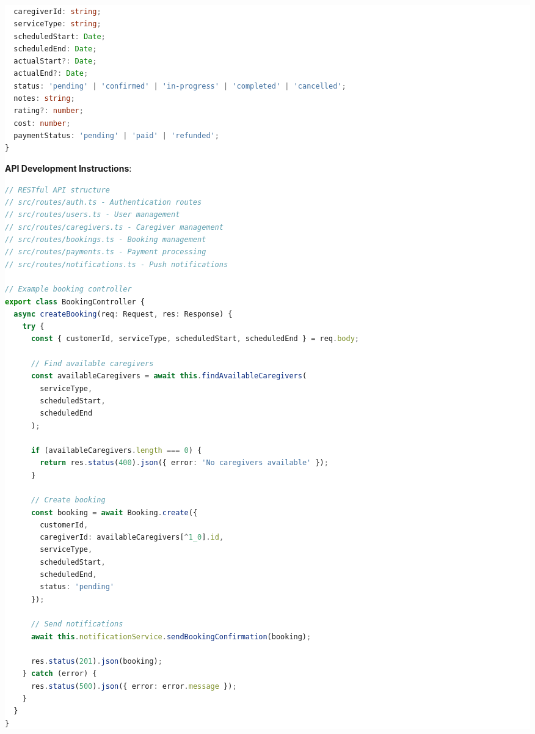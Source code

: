 ```typescript
  caregiverId: string;
  serviceType: string;
  scheduledStart: Date;
  scheduledEnd: Date;
  actualStart?: Date;
  actualEnd?: Date;
  status: 'pending' | 'confirmed' | 'in-progress' | 'completed' | 'cancelled';
  notes: string;
  rating?: number;
  cost: number;
  paymentStatus: 'pending' | 'paid' | 'refunded';
}
```

**API Development Instructions**:

```typescript
// RESTful API structure
// src/routes/auth.ts - Authentication routes
// src/routes/users.ts - User management
// src/routes/caregivers.ts - Caregiver management  
// src/routes/bookings.ts - Booking management
// src/routes/payments.ts - Payment processing
// src/routes/notifications.ts - Push notifications

// Example booking controller
export class BookingController {
  async createBooking(req: Request, res: Response) {
    try {
      const { customerId, serviceType, scheduledStart, scheduledEnd } = req.body;
      
      // Find available caregivers
      const availableCaregivers = await this.findAvailableCaregivers(
        serviceType, 
        scheduledStart, 
        scheduledEnd
      );
      
      if (availableCaregivers.length === 0) {
        return res.status(400).json({ error: 'No caregivers available' });
      }
      
      // Create booking
      const booking = await Booking.create({
        customerId,
        caregiverId: availableCaregivers[^1_0].id,
        serviceType,
        scheduledStart,
        scheduledEnd,
        status: 'pending'
      });
      
      // Send notifications
      await this.notificationService.sendBookingConfirmation(booking);
      
      res.status(201).json(booking);
    } catch (error) {
      res.status(500).json({ error: error.message });
    }
  }
}
```


[^1_1]: https://www.databridgemarketresearch.com/reports/global-elderly-care-market
[^1_2]: https://www.nia.nih.gov/news/worlds-older-population-grows-dramatically
[^1_3]: https://www.reportlinker.com/dataset/73a93ebb06d468ff7bb87ebb3c27dd887e43a752
[^1_4]: https://www.researchandmarkets.com/reports/6015695/elderly-care-services-market-report
[^1_5]: https://www.visualcapitalist.com/cp/charted-the-worlds-aging-population-1950-to-2100/
[^1_6]: https://www.mordorintelligence.com/industry-reports/long-term-care-market/market-trends
[^1_7]: https://www.fortunebusinessinsights.com/elderly-care-market-111477
[^1_8]: https://www.un.org/development/desa/dspd/wp-content/uploads/sites/22/2023/01/2023wsr-chapter1-.pdf
[^1_9]: https://www.linkedin.com/pulse/commercial-elderly-care-services-market-size-regional-trends-wlahc/
[^1_10]: https://www.futuremarketinsights.com/reports/senior-care-product-market
[^1_11]: https://www.un.org/en/development/desa/population/publications/pdf/popfacts/PopFacts_2017-1.pdf
[^1_12]: https://www.businesswire.com/news/home/20220210005697/en/Global-Long-Term-Care-Market-2021-to-2028---Size-Share-Trends-Analysis-Report---ResearchAndMarkets.com
[^1_13]: https://www.precedenceresearch.com/geriatric-care-services-market
[^1_14]: https://www.un.org/development/desa/pd/sites/www.un.org.development.desa.pd/files/unpd_egm_200002_weinbergermirkin.pdf
[^1_15]: https://www.prnewswire.com/news-releases/valued-to-be-1-7-trillion-by-2026--elder-care-services-slated-for-robust-growth-worldwide-301574721.html
[^1_16]: https://www.openpr.com/news/3861157/comprehensive-elderly-care-market-insights-forecasting-size
[^1_17]: https://www.prb.org/news/population-of-older-adults-increasing-globally/
[^1_18]: https://www.pristinemarketinsights.com/elderly-care-market-report
[^1_19]: https://www.openpr.com/news/4037217/global-elderly-care-market-outlook-2025-2034-trends
[^1_20]: https://www.statista.com/statistics/265759/world-population-by-age-and-region/
[^1_21]: https://healthtechmagazine.net/article/2025/01/qa-leadingages-scott-code-predictions-senior-care-technology-2025
[^1_22]: https://www.businessinsider.com/see-the-4-most-well-funded-home-care-eldercare-startups-2020-11
[^1_23]: http://fastercapital.com/content/Senior-care-strategies--Effective-Business-Models-in-Senior-Care--Strategies-for-Profitability.html
[^1_24]: https://tateeda.com/blog/healthcare-technology-trends
[^1_25]: https://www.financialexpress.com/business/industry-elder-care-startups-look-at-filling-the-void-3318357/
[^1_26]: https://alwaysbestcare.com/franchise/senior-care-business-ideas
[^1_27]: https://www.cardinaldigitalmarketing.com/healthcare-resources/blog/senior-care-marketing-trends-2025/
[^1_28]: https://yourstory.com/2024/12/reimagining-elder-care-startups-innovating-greying-population-senior
[^1_29]: https://fastercapital.com/content/Senior-care-trends-and-opportunities--Business-Models-in-Elderly-Care--From-Home-Health-Agencies-to-Aging-in-Place-Solutions.html
[^1_30]: https://www.mindbowser.com/elderly-care-technology-in-home-health-care/
[^1_31]: https://economictimes.com/tech/funding/eldercare-startup-primus-senior-living-raises-20-million-from-general-catalyst-others/articleshow/114257469.cms
[^1_32]: https://smallbiztrends.com/senior-service-business/
[^1_33]: http://www.mycareconcierge.org/how-technology-will-transform-senior-care-in-2025
[^1_34]: https://www.pivotalventures.org/articles/10-startups-transforming-care-older-adults-techstars
[^1_35]: https://founderpal.ai/business-model-examples/senior-day-care
[^1_36]: https://www.wsiworld.com/blog/digital-trends-shaping-the-future-of-senior-living-communities-in-2025
[^1_37]: https://www.fastercapital.com/content/Caregiving-Startup-Funding--Investment-Trends-in-Elderly-Care-Startups.html
[^1_38]: https://businessmodelanalyst.com/downloads/10-innovative-business-models-for-elder-care-services/
[^1_39]: https://www.slideshare.net/slideshow/elderly-care-technology-in-home-health-care-key-trends-shaping-2025/274201838
[^1_40]: https://insider.fitt.co/startups-confront-senior-care-crisis/
[^1_41]: https://opsmatters.com/posts/tackling-compliance-rules-and-regulations-senior-care-operations
[^1_42]: https://www.prb.org/resources/countries-with-the-oldest-populations-in-the-world/
[^1_43]: https://www.zionmarketresearch.com/report/elderly-care-services-market
[^1_44]: https://www.lcsnet.com/news-blogs/news/how-to-maintain-legal-and-regulatory-compliance-in-senior-living-communities
[^1_45]: https://worldpopulationreview.com/country-rankings/age-structure-by-country
[^1_46]: https://www.bccresearch.com/market-research/healthcare/elder-care-market-report.html
[^1_47]: https://www.entegraps.com/articles-and-insights/news-and-insights/legal-and-compliance-considerations-senior-living
[^1_48]: https://databoks.katadata.co.id/en/demographics/statistics/687f3729bf8aa/top-countries-with-the-highest-aging-populations-in-2025-japan-takes-the-lead
[^1_49]: https://www.databridgemarketresearch.com/reports/global-elderly-care-market/companies
[^1_50]: https://www.myagedcare.gov.au/quality/compliance
[^1_51]: https://en.wikipedia.org/wiki/List_of_countries_by_age_structure
[^1_52]: https://www.mordorintelligence.com/industry-reports/long-term-care-market/market-share
[^1_53]: https://www.cdss.ca.gov/inforesources/community-care/continuing-care/laws-and-regulations
[^1_54]: https://www.un.org/development/desa/pd/sites/www.un.org.development.desa.pd/files/undesa_pd_2024_pb_population-ageing.pdf
[^1_55]: https://reports.valuates.com/market-reports/QYRE-Auto-19E1850/global-elderly-care-services
[^1_56]: https://www.myfieldaudits.com/blog/senior-living-regulatory-compliance
[^1_57]: https://www.madisontrust.com/information-center/visualizations/top-50-countries-with-largest-percent-population-over-65/
[^1_58]: https://www.thebusinessresearchcompany.com/report/elderly-care-global-market-report
[^1_59]: https://www.directsupply.com/blog/navigating-regulatory-compliance-risk-management-in-senior-living/
[^1_60]: https://www.equentis.com/blog/aging-india-unlocking-the-potential-of-a-320-billion-senior-care-industry/
[^1_61]: https://timesofindia.indiatimes.com/india/india-aging-rapidly-60-will-make-up-15-of-population-by-2036-un/articleshow/104001546.cms
[^1_62]: https://advocatepooja.com/elder-care-laws-in-india-a-shield-against-abuse-and-neglect/
[^1_63]: https://www.grandviewresearch.com/industry-analysis/india-care-services-market-report
[^1_64]: https://economictimes.indiatimes.com/news/india/young-india-will-turn-into-rapidly-ageing-society-in-coming-decades-unfpa/articleshow/103989143.cms?from=mdr
[^1_65]: https://sansad.in/getFile/BillsTexts/RSBillTexts/Asintroduced/10_ElderCare_Derek-E29202470943PM.pdf
[^1_66]: https://www.jll.com/en-in/insights/the-rise-of-senior-living-market-in-india
[^1_67]: https://india.unfpa.org/en/news/india-ageing-elderly-make-20-population-2050-unfpa-report
[^1_68]: https://static.investindia.gov.in/s3fs-public/2023-10/Catalysing_And_Reforming_Senior_Care_in_India_Jan%202022.pdf
[^1_69]: https://www.colliers.com/en-in/news/press-release-senior-living-to-grow-5x-by-2030-to-touch-usd12-billion
[^1_70]: https://www.nextias.com/ca/editorial-analysis/18-06-2024/an-ageing-india-the-magnitude-and-the-multitude
[^1_71]: http://elderline.dosje.gov.in/wp-content/uploads/2021/09/Government-Policies-Plans-for-Senior-Citizens-in-India.pdf
[^1_72]: https://www.imarcgroup.com/india-elderly-care-products-market
[^1_73]: https://www.statista.com/chart/30958/share-of-age-groups-in-indian-population/
[^1_74]: https://socialwelfare.delhi.gov.in/social/national-policy-older-persons
[^1_75]: https://timesofindia.indiatimes.com/life-style/senior-living/finance/why-indias-senior-living-sector-is-the-most-underserved-12b-market/articleshow/121211596.cms
[^1_76]: https://www.drishtiias.com/current-affairs-news-analysis-editorials/news-analysis/29-09-2023/print/manual
[^1_77]: https://www.pib.gov.in/PressReleasePage.aspx?PRID=1907149
[^1_78]: https://www.grandviewresearch.com/press-release/india-care-services-market-analysis
[^1_79]: https://www.isec.ac.in/wp-content/uploads/2024/02/BKPAI Working paper 1.pdf
[^1_80]: https://www.healthcareexecutive.in/blog/booming-eldercare-startups
[^1_81]: https://www.expresshealthcare.in/blogs/guest-blogs-healthcare/adapting-to-an-ageing-nation-the-role-of-home-healthcare-in-the-future-of-medicine/446558/
[^1_82]: https://www.mordorintelligence.com/industry-reports/india-senior-living-market
[^1_83]: https://yourstory.com/mystory/3a94905a6d-top-5-startups-for-eld
[^1_84]: https://www.researchandmarkets.com/reports/5572871/india-senior-living-market-share-analysis
[^1_85]: https://www.indianstartuptimes.com/news/exploring-indias-top-10-startups-redefining-elderly-care/
[^1_86]: https://www.indiahomehealthcare.com/elderly-care/
[^1_87]: https://www.jll.com/en-in/newsroom/india-senior-living-housing-sector-to-skyrocket-over-300-percent-by-2030
[^1_88]: https://theprint.in/ground-reports/indias-silver-economy-is-booming-app-startups-part-time-daughters-dementia-centres/2533818/
[^1_89]: https://cionews.co.in/top-4-leading-home-healthcare-services/
[^1_90]: https://www.bayada.com/india/india_home.asp
[^1_91]: https://www.marketresearch.com/Ken-Research-v3771/India-Senior-Living-Outlook-40698649/
[^1_92]: https://www.entrepreneur.com/en-in/starting-a-business/the-business-of-care/440555
[^1_93]: https://www.slideshare.net/slideshow/elderly-care-guide-india-home-health-care/77523655
[^1_94]: https://www.moneycontrol.com/news/business/real-estate/silver-lining-indias-senior-living-housing-sector-to-skyrocket-over-300-by-2030-to-hit-7-7-billion-mark-12867647.html
[^1_95]: https://www.thenewsminute.com/atom/these-startups-help-you-care-elders-patients-home-trained-professionals-72005
[^1_96]: https://care.samarth.community
[^1_97]: https://ppl-ai-code-interpreter-files.s3.amazonaws.com/web/direct-files/6104072e9fd31beeb742ae8760dd6ee0/841dc09e-fad2-4995-9262-a2a5d763fd45/f36bcec3.csv
[^2_1]: https://aeroleads.com/list/top-elder-care-companies-in-india
[^2_2]: https://www.uniindia.com/vast-opportunity-in-india-s-eldercare-sector-say-investors/india/news/3089877.html
[^2_3]: https://www.grandviewresearch.com/industry-analysis/india-home-healthcare-market
[^2_4]: https://www.grandviewresearch.com/press-release/india-home-healthcare-market-analysis
[^2_5]: https://www.elderworld.co
[^2_6]: https://praan.health
[^2_7]: https://www.khyaal.com
[^2_8]: https://www.healthcareexecutive.in/blog/booming-eldercare-startups
[^2_9]: https://www.coherentmarketinsights.com/blog/insights/major-players-india-geriatric-care-services-industry-832
[^2_10]: https://www.business-standard.com/industry/news/india-to-have-1-5-mn-new-senior-living-facilities-in-10-years-report-124041700511_1.html
[^2_11]: https://www.indianstartuptimes.com/news/exploring-indias-top-10-startups-redefining-elderly-care/
[^2_12]: https://www.mordorintelligence.com/industry-reports/india-senior-living-market
[^2_13]: https://www.athulyaseniorcare.com/assisted-living.php
[^2_14]: https://economictimes.indiatimes.com/news/company/corporate-trends/elder-care-platforms-bullish-on-growth-as-silver-economy-booms/articleshow/122925092.cms
[^2_15]: https://theprint.in/ground-reports/indias-silver-economy-is-booming-app-startups-part-time-daughters-dementia-centres/2533818/
[^2_16]: https://www.researchandmarkets.com/report/india-retirement-community-market
[^2_17]: https://indianexpress.com/article/news-archive/web/luxury-housing-for-senior-citizens-takes-off-in-india/
[^2_18]: https://cionews.co.in/top-4-leading-home-healthcare-services/
[^2_19]: https://www.f6s.com/companies/elder-care/india/co
[^2_20]: https://www.mordorintelligence.com/industry-reports/india-senior-living-market/companies
[^2_21]: https://www.tatatrusts.org/upload/pdf/report-on-old-age-facilities-in-india.pdf
[^2_22]: https://healthcare.siliconindia.com/ranking/10-most-promising-elderly-care-services-providers-2019-rid-767.html
[^2_23]: https://timesofindia.indiatimes.com/india/start-ups-for-elderly-care-to-get-a-big-push/articleshow/83159711.cms
[^2_24]: https://economictimes.indiatimes.com/industry/services/property-/-cstruction/senior-living-facilities-see-rise-in-demand-as-children-eye-assisted-living-for-parents/articleshow/85151930.cms?from=mdr
[^2_25]: https://indianexpress.com/article/business/economy/senior-living-in-india-as-demand-expands-beyond-the-south-developers-and-policymakers-try-to-keep-up-9618768/
[^2_26]: https://kitesseniorcare.com
[^2_27]: https://yourstory.com/2024/12/reimagining-elder-care-startups-innovating-greying-population-senior
[^2_28]: https://jagrutidementiacentre.com
[^2_29]: https://reliva.in/physiotherapy-specializations/geriatric-physiotherapy/
[^2_30]: https://www.businessworld.in/article/world-mental-health-day-2022-indian-startups-conquering-it-right-449830
[^2_31]: https://www.newindianexpress.com/cities/bengaluru/2023/Sep/24/dementia-care-centres-to-be-launched-in-five-indian-cities-2617713.html
[^2_32]: https://www.medicoverhospitals.in/articles/physiotherapy-for-senior-citizens
[^2_33]: https://indiamedtoday.com/mental-health-care-startups-leading-the-way/
[^2_34]: https://www.apnnews.com/antara-senior-care-has-introduced-the-first-of-its-kind-memory-care-home-for-dementia-care-in-gurugram/
[^2_35]: https://kitesseniorcare.com/geriatric-physiotherapy/
[^2_36]: https://yourstory.com/socialstory/2020/05/mental-health-india-lockdown-covid-anxiety-depression-helpline-startups
[^2_37]: https://www.apnnews.com/dementia-india-alliance-launches-national-dementia-support-line-and-online-memory-clinic/
[^2_38]: https://www.sarvodayahospital.com/blog/geriatric-physiotherapy-enhancing-function-and-quality-of-life-in-older-adults
[^2_39]: https://startup.siliconindia.com/ranking/10-best-mental-health-startups-2022-rid-1456.html
[^2_40]: https://www.financialexpress.com/business/industry-elder-care-startups-look-at-filling-the-void-3318357/
[^2_41]: https://www.athulyaseniorcare.com/mindandmemorycare.php
[^2_42]: https://sukino.com/physiotherapy-for-the-elderly/
[^2_43]: https://www.linkedin.com/pulse/tech-meets-therapy-startups-leading-indias-mental-health-bgtnf
[^2_44]: https://www.niti.gov.in/sites/default/files/2024-02/Senior Care Reforms in India FINAL FOR WEBSITE_compressed.pdf
[^2_45]: https://www.jll.com/en-in/newsroom/india-senior-living-housing-sector-to-skyrocket-over-300-percent-by-2030
[^2_46]: https://www.grandviewresearch.com/industry-analysis/india-care-services-market-report
[^2_47]: https://www.moneycontrol.com/news/business/real-estate/silver-lining-indias-senior-living-housing-sector-to-skyrocket-over-300-by-2030-to-hit-7-7-billion-mark-12867647.html
[^2_48]: https://www.expresshealthcare.in/news/adapting-to-an-ageing-nation-the-role-of-home-healthcare-in-the-future-of-medicine/446558/
[^2_49]: https://www.rprealtyplus.com/interviews/vast-opportunities-in-indias-eldercare-sector-112958.html
[^2_50]: https://www.business-standard.com/content/specials/nurturing-lives-a-vision-for-senior-care-in-india-123102600607_1.html
[^2_51]: https://www.imarcgroup.com/india-geriatric-healthcare-market
[^2_52]: https://www.pib.gov.in/PressNoteDetails.aspx?NoteId=152034
[^2_53]: https://www.hdfclife.com/insurance-knowledge-centre/tax-saving-insurance/best-tax-saving-schemes-for-senior-citizens
[^2_54]: https://www.imarcgroup.com/india-elderly-care-products-market
[^2_55]: https://www.expresshealthcare.in/news/indias-progress-in-senior-care-navigating-the-modern-era/442946/
[^2_56]: https://government.economictimes.indiatimes.com/blog/budget-2024-building-a-robust-senior-care-ecosystem-by-integrating-tech-upgrading-infra/111888633
[^2_57]: https://www.bajajfinserv.in/investments/3-best-investment-schemes-for-senior-citizens
[^2_58]: https://www.grandviewresearch.com/press-release/india-care-services-market-analysis
[^2_59]: https://ppl-ai-code-interpreter-files.s3.amazonaws.com/web/direct-files/f13a18c2bd2190a7e40af897dab1fdf8/f010ae23-1fc3-4f0f-93ff-6dafc53f92c9/12b3ee39.csv
[^3_1]: https://www.slideteam.net/blog/top-ten-90-day-roadmap-templates-with-samples-and-examples
[^3_2]: https://businessplan-templates.com/blogs/start-business/elderly-care
[^3_3]: https://www.linkedin.com/pulse/building-robust-go-to-market-strategy-digital-health-startups-vaidya
[^3_4]: https://miro.com/miroverse/90-day-new-leaders-roadmap/
[^3_5]: https://www.serif.ai/start-a-business/how-to-start-a-senior-care-business-2025-guide-12-steps-free-business-plan
[^3_6]: https://www.enzia.vc/perspective-posts/healthtech-start-ups-ace-your-go-to-market-strategy-with-these-seven-steps
[^3_7]: https://www.slideteam.net/powerpoint/90-Day-Roadmap
[^3_8]: https://finmodelslab.com/blogs/how-to-open/elderly-care
[^3_9]: https://emersioninsights.io/building-a-winning-go-to-market-strategy-for-your-healthcare-startup/
[^3_10]: https://www.canva.com/templates/s/roadmap/
[^3_11]: https://www.downersgrovehc.com/blog/how-to-start-a-senior-care-business
[^3_12]: https://www.impactstartupacademy.com/blog/build-healthtech-startup-india
[^3_13]: https://www.indeed.com/career-advice/starting-new-job/30-60-90-day-plan
[^3_14]: https://corecubed.com/blog/take-the-first-step-to-success-with-this-free-home-care-startup-checklist/
[^3_15]: https://www.salesforce.com/in/sales/go-to-market-strategy/
[^3_16]: https://www.smartsheet.com/content/30-60-90-business-plan-templates
[^3_17]: https://www.ankota.com/blog/home-care-software/essential-checklist-homecare-agency-start-up
[^3_18]: https://www.pwc.be/en/industry-sector/health-industries/go-to-market.html
[^3_19]: https://www.presentations.ai/presentation-templates/30-60-90-plan
[^3_20]: https://m4a.org/senior-support-startups-innovative-guide-for-starting-your-senior-support-business/
[^3_21]: https://www.ecp123.com/blog/what-to-look-for-in-an-integrated-senior-living-tech-stack
[^3_22]: https://gloriumtech.com/what-is-mvp-in-healthcare-must-know-for-health-startups/
[^3_23]: https://gh.bmj.com/content/1/Suppl_1/A26.2
[^3_24]: https://goicon.com/blog/the-backbone-of-your-senior-living-technology-stack-integrations-and-interoperability/
[^3_25]: https://www.elinext.com/industries/healthcare/trends/how-to-build-mvp-for-healthcare/
[^3_26]: https://www.tatatrusts.org/upload/pdf/report-on-old-age-facilities-in-india.pdf
[^3_27]: https://seniorlivingsmart.com/blog/senior-living-marketing-tech-stacks-the-ultimate-guide/
[^3_28]: https://kms-healthcare.com/wp-content/uploads/2024/08/KMSH-MVP-eBOOK.pdf
[^3_29]: https://www.imarcgroup.com/india-elderly-care-products-market
[^3_30]: https://www.augusthealth.com/resources/building-a-tech-stack-for-value-based-care
[^3_31]: https://www.linkedin.com/pulse/vital-role-mvp-development-healthcare-startups-navigating-complex-09t2f
[^3_32]: https://www.youtube.com/watch?v=wGFNv2jpsoo
[^3_33]: https://www.payingforseniorcare.com/aging-in-place-technology
[^3_34]: https://vocal.media/journal/mvp-development-services-your-startup-s-path-to-success
[^3_35]: https://d-nb.info/1244745685/34
[^3_36]: https://www.selecthub.com/long-term-care/senior-living-technology/
[^3_37]: https://radixweb.com/blog/build-an-mvp-in-healthcare
[^3_38]: https://www.grandviewresearch.com/industry-analysis/india-care-services-market-report
[^3_39]: https://healthtechmagazine.net/article/2022/12/3-senior-care-tech-trends-watch-2023
[^3_40]: https://www.youtube.com/watch?v=o3bPdBkjjD8
[^3_41]: https://thestartupboy.com/sop-for-healthcare-company/
[^3_42]: https://www.linkedin.com/posts/elderly-care-india_guidance-documents-elderly-care-india-activity-7295060473354366976-NcR8
[^3_43]: https://www.template.net/edit-online/474797/startup-team-30-60-90-day-plan
[^3_44]: https://trainual.com/manual/standard-operating-procedures-sops-healthcare-industry
[^3_45]: https://www.linkedin.com/pulse/registration-licensing-elderly-care-homes-india-pankaj-mehrotra
[^3_46]: https://www.atlassian.com/blog/productivity/how-to-write-a-90-day-plan-template
[^3_47]: https://www.uptimehealth.com/blog/standard-operating-procedures-sops-in-healthcare-development-and-implementation
[^3_48]: https://pmc.ncbi.nlm.nih.gov/articles/PMC8543622/
[^3_49]: https://www.linkedin.com/pulse/first-90-days-execution-plan-founders-adjunct-prof-adam-ryan-sphuc
[^3_50]: https://digitalismedical.com/blog/standard-operating-procedures-in-healthcare/
[^3_51]: https://pubmed.ncbi.nlm.nih.gov/34732960/
[^3_52]: https://legalsuvidha.com/blog/how-to-build-momentum-in-your-startups-first-90-days/
[^3_53]: https://medevolve.com/revenue-cycle-101/create-sop-for-revenue-cycle/
[^3_54]: https://journals.sagepub.com/doi/10.1177/02537176211021785
[^3_55]: https://www.runn.io/blog/the-first-90-days-summary
[^3_56]: https://www.template.net/edit-online/429281/startup-sop
[^3_57]: https://socialjustice.gov.in/writereaddata/UploadFile/20801655462991.pdf
[^3_58]: https://asana.com/resources/30-60-90-day-plan
[^3_59]: https://clickup.com/templates/sop/startups
[^3_60]: https://www.3ecpa.co.in/resources/industry-guide/starting-a-home-healthcare-services-business-in-india/
[^3_61]: https://www.linkedin.com/pulse/from-idea-impact-funding-your-healthcare-startup-india-vandana-singh-lvu2c
[^3_62]: https://www.mediajunction.com/blog/digital-marketing-for-senior-living-guide
[^3_63]: https://startupsavant.com/startup-basics/types-of-competitor-analysis-frameworks
[^3_64]: https://www.grantthornton.in/insights/thought-leadership/vitals-for-growth-decoding-healthcare-financing-and-funding-in-india/
[^3_65]: https://seniorhousingnews.com/2024/03/26/how-senior-living-operators-are-shifting-digital-marketing-strategies-for-the-boomer-generation/
[^3_66]: https://miro.com/miroverse/competitive-analysis-framework/
[^3_67]: https://healthcare-in-india.net/healthcare-fundraising/healthcare-startup-funding-raising-capital-in-healthcare-healthtech-india-go-to-market-strategy-regulatory-readiness-investor-pitch-healthcare-digital-health-investment-medtech-funding-venture/
[^3_68]: https://highlevelmarketing.com/industries/senior-care-marketing
[^3_69]: https://accountancycloud.com/blogs/competitor-analysis-framework
[^3_70]: https://fundtq.com/medical-startup-funding/
[^3_71]: https://www.wsiworld.com/blog/the-top-4-digital-marketing-strategies-for-senior-living-communities
[^3_72]: https://slideworks.io/resources/competitive-analysis-framework-and-template
[^3_73]: https://inc42.com/buzz/healthcare-entities-join-hands-promote-innovation-among-health-tech-startups-india/
[^3_74]: https://ccrgrowth.com/insights/digital-marketing-for-senior-living/
[^3_75]: https://creately.com/guides/competitor-analysis-framework/
[^3_76]: https://assets.kpmg.com/content/dam/kpmg/in/pdf/2016/09/FICCI-Heal.pdf
[^3_77]: https://www.omnicoreagency.com/specialization/senior-living-digital-marketing/
[^3_78]: https://www.pitchdrive.com/academy/11-types-of-competitive-competitor-analysis-frameworks
[^3_79]: https://www.dr-hempel-network.com/digital-health-startups/raise-funding-digital-health-startup-india/
[^3_80]: https://www.bu.edu/bhr/2022/05/24/digital-marketing-strategies-in-the-senior-housing-industry-new-ways-to-reach-prospective-residents/
[^4_1]: https://www.einpresswire.com/article-pdf/825825879/india-geriatric-care-services-market-projected-to-witness-massive-growth-2025-2032-piramal-swasthya-jeevan-suraksha
[^4_2]: https://www.einnews.com/pr_news/825825879/india-geriatric-care-services-market-projected-to-witness-massive-growth-2025-2032-piramal-swasthya-jeevan-suraksha
[^4_3]: https://economictimes.com/news/company/corporate-trends/elder-care-platforms-bullish-on-growth-as-silver-economy-booms/articleshow/122925092.cms
[^4_4]: https://www.business-standard.com/industry/news/senior-care-market-grows-in-out-of-hospital-services-in-tier-ii-cities-124090100371_1.html
[^4_5]: https://udyogsuvidhakendra.in/startup-india-registration
[^4_6]: https://www.indiafilings.com/learn/a-comprehensive-guide-to-startup-india-registration-eligibility-benefits-and-procedure/
[^4_7]: https://cleartax.in/s/health-trade-license-registration
[^4_8]: https://www.neusourcestartup.com/companies/netcons-healthcare-private-limited
[^4_9]: https://www.indiatoday.in/information/story/how-to-register-a-company-startup-in-india-1595907-2019-09-05
[^4_10]: https://www.linkedin.com/posts/pankajmehrotra-seniorlivingconsultant_registration-licensing-of-care-homes-in-activity-7193880273229430784-Im2W
[^4_11]: https://www.f6s.com/companies/healthtech/india/co
[^4_12]: https://sites.google.com/view/startup-company-incorporation/home
[^4_13]: https://lazymonkey.in/blog/list-of-hospital-licenses-required-in-india/
[^4_14]: https://www.linkedin.com/pulse/healthcare-app-development-companies-india-pushpendra-pareek-chhxc
[^4_15]: https://vocal.media/chapters/the-legal-side-of-registering-a-startup-in-india
[^4_16]: https://corpbiz.io/learning/process-for-health-license-in-india/
[^4_17]: https://www.indiafilings.com/start-up-india
[^4_18]: https://yourstory.com/2023/07/how-to-register-a-startup-in-india
[^4_19]: https://www.linkedin.com/pulse/registration-licensing-elderly-care-homes-india-pankaj-mehrotra
[^4_20]: https://www.linkedin.com/pulse/legal-compliance-checklist-healthcare-service-startups-shubhra-uniyal-ckknc
[^4_21]: https://www.linkedin.com/pulse/how-register-startup-india-complete-roadmap-registrationwala-com-51fqc
[^4_22]: https://www.bajajfinserv.in/health-trade-license-registration
[^4_23]: https://www.indiafilings.com/company-registration
[^4_24]: https://www.startupindia.gov.in/content/sih/en/startup-scheme.html
[^4_25]: https://www.equitylist.co/blog-post/founder-ownership-by-round
[^4_26]: https://www.linkedin.com/pulse/indias-booming-eldercare-market-landscape-growth-innovation-joshi-vevff
[^4_27]: https://inc42.com/features/just-7-bn-in-funding-since-2014-indias-healthtech-sector-ready-for-a-reboot/
[^4_28]: https://carta.com/data/founder-ownership/
[^4_29]: https://economictimes.indiatimes.com/topic/healthtech-startup-funding
[^4_30]: https://treelife.in/startups/startup-equity-in-india/
[^4_31]: https://www.openpr.com/news/4016232/india-geriatric-care-services-market-to-witness-substantial
[^4_32]: https://indianexpress.com/article/business/startups/healthtech-companies-funding-falls-2022-tracxn-report-8526664/
[^4_33]: https://www.startupindia.gov.in/content/sih/en/bloglist/blogs/know-about-equity.html
[^4_34]: https://www.cnbctv18.com/healthcare/healthtech-companies-in-india-reported-55-pc-drop-in-funding-in-2022-report-16298531.htm
[^4_35]: https://www.femaleswitch.com/startup-blog-2025/tpost/oe8hgsmxe1-best-insights-into-startup-co-founder-eq
[^4_36]: https://www.imarcgroup.com/india-elderly-care-products-market
[^4_37]: https://impactalpha.com/healthcred-lands-1-2-million-to-finance-indias-small-and-independent-healthcare-providers/
[^4_38]: https://alcor-bpo.com/how-shares-should-be-allocated-among-startup-founders/
[^4_39]: https://timesofindia.indiatimes.com/blogs/voices/health-tech-start-ups-new-stars-of-indias-healthcare-ecosystem/
[^4_40]: https://stripe.com/resources/more/how-to-split-equity-among-cofounders-in-a-startup